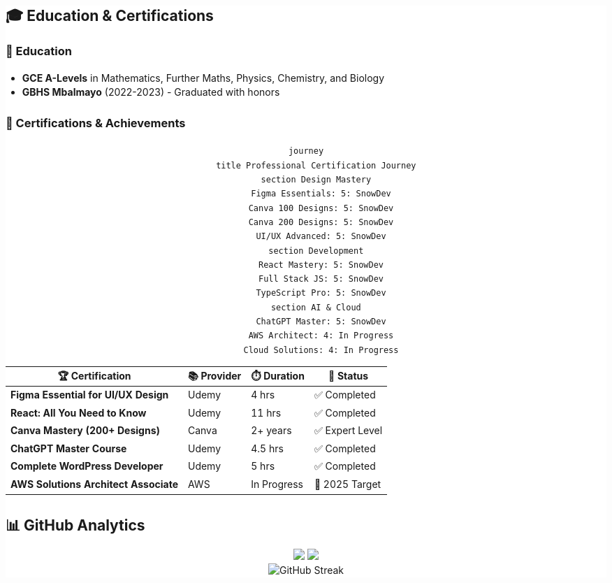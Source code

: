 ## 🎓 Education & Certifications

### 📖 Education
- **GCE A-Levels** in Mathematics, Further Maths, Physics, Chemistry, and Biology
- **GBHS Mbalmayo** (2022-2023) - Graduated with honors

### 🏅 Certifications & Achievements

<div align="center">

```mermaid
journey
    title Professional Certification Journey
    section Design Mastery
      Figma Essentials: 5: SnowDev
      Canva 100 Designs: 5: SnowDev
      Canva 200 Designs: 5: SnowDev
      UI/UX Advanced: 5: SnowDev
    section Development
      React Mastery: 5: SnowDev
      Full Stack JS: 5: SnowDev
      TypeScript Pro: 5: SnowDev
    section AI & Cloud
      ChatGPT Master: 5: SnowDev
      AWS Architect: 4: In Progress
      Cloud Solutions: 4: In Progress
```

</div>

| 🏆 Certification | 📚 Provider | ⏱️ Duration | 📅 Status |
|---|---|---|---|
| **Figma Essential for UI/UX Design** | Udemy | 4 hrs | ✅ Completed |
| **React: All You Need to Know** | Udemy | 11 hrs | ✅ Completed |
| **Canva Mastery (200+ Designs)** | Canva | 2+ years | ✅ Expert Level |
| **ChatGPT Master Course** | Udemy | 4.5 hrs | ✅ Completed |
| **Complete WordPress Developer** | Udemy | 5 hrs | ✅ Completed |
| **AWS Solutions Architect Associate** | AWS | In Progress | 🎯 2025 Target |

## 📊 GitHub Analytics

<div align="center">
  <img height="180em" src="https://github-readme-stats.vercel.app/api?username=DimitriTedom&show_icons=true&theme=tokyonight&include_all_commits=true&count_private=true&bg_color=0D1117&title_color=667EEA&icon_color=764BA2&text_color=ffffff&border_color=667EEA"/>
  <img height="180em" src="https://github-readme-stats.vercel.app/api/top-langs/?username=DimitriTedom&layout=compact&langs_count=8&theme=tokyonight&bg_color=0D1117&title_color=667EEA&text_color=ffffff&border_color=667EEA"/>
</div>

<div align="center">
  <img src="https://github-readme-streak-stats.herokuapp.com/?user=DimitriTedom&theme=tokyonight&background=0D1117&border=667EEA&stroke=667EEA&ring=764BA2&fire=764BA2&currStreakLabel=764BA2" alt="GitHub Streak" />
</div>
